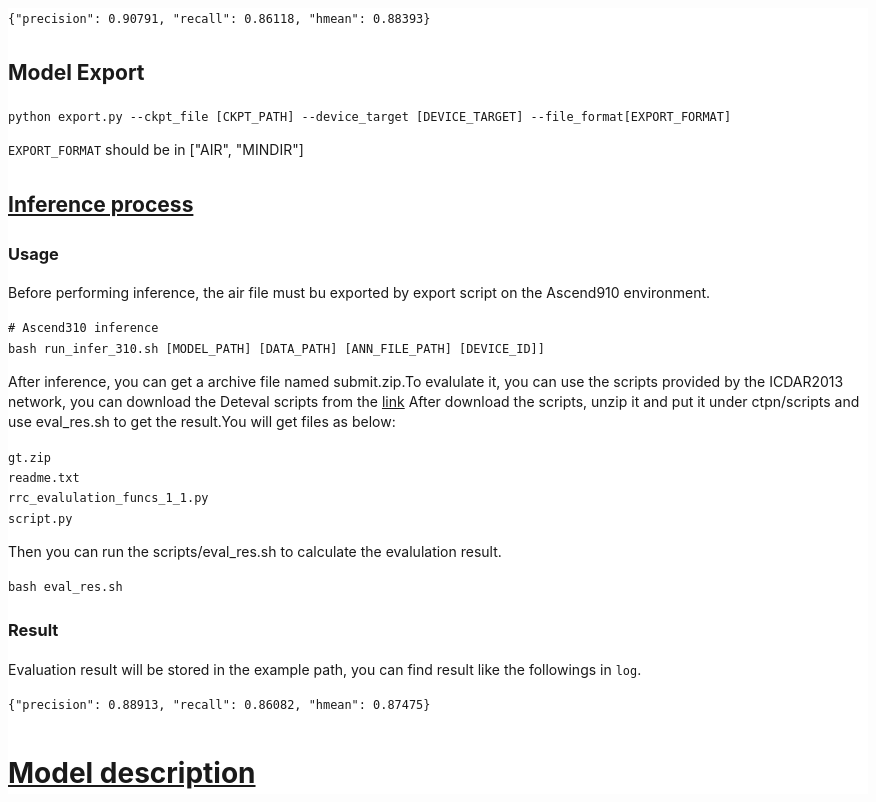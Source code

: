```text
{"precision": 0.90791, "recall": 0.86118, "hmean": 0.88393}
```

## Model Export

```shell
python export.py --ckpt_file [CKPT_PATH] --device_target [DEVICE_TARGET] --file_format[EXPORT_FORMAT]
```

`EXPORT_FORMAT` should be in ["AIR",  "MINDIR"]

## [Inference process](#contents)

### Usage

Before performing inference, the air file must bu exported by export script on the Ascend910 environment.

```shell
# Ascend310 inference
bash run_infer_310.sh [MODEL_PATH] [DATA_PATH] [ANN_FILE_PATH] [DEVICE_ID]]
```

After inference, you can get a archive file named submit.zip.To evalulate it, you can use the scripts provided by the ICDAR2013 network, you can download the Deteval scripts from the [link](https://rrc.cvc.uab.es/?com=downloads&action=download&ch=2&f=aHR0cHM6Ly9ycmMuY3ZjLnVhYi5lcy9zdGFuZGFsb25lcy9zY3JpcHRfdGVzdF9jaDJfdDFfZTItMTU3Nzk4MzA2Ny56aXA=)
After download the scripts, unzip it and put it under ctpn/scripts and use eval_res.sh to get the result.You will get files as below:

```text
gt.zip
readme.txt
rrc_evalulation_funcs_1_1.py
script.py
```

Then you can run the scripts/eval_res.sh to calculate the evalulation result.

```base
bash eval_res.sh
```

### Result

Evaluation result will be stored in the example path, you can find result like the followings in `log`.

```text
{"precision": 0.88913, "recall": 0.86082, "hmean": 0.87475}
```

# [Model description](#contents)
